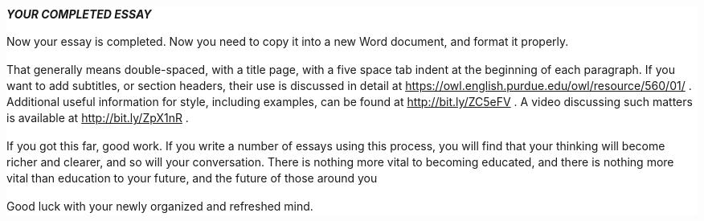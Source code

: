 ***YOUR COMPLETED ESSAY***

Now your essay is completed. Now you need to copy it into a new Word
document, and format it properly.

That generally means double-spaced, with a title page, with a five space
tab indent at the beginning of each paragraph. If you want to add
subtitles, or section headers, their use is discussed in detail at
<https://owl.english.purdue.edu/owl/resource/560/01/> . Additional
useful information for style, including examples, can be found at
<http://bit.ly/ZC5eFV> . A video discussing such matters is available at
<http://bit.ly/ZpX1nR> .

If you got this far, good work. If you write a number of essays using
this process, you will find that your thinking will become richer and
clearer, and so will your conversation. There is nothing more vital to
becoming educated, and there is nothing more vital than education to
your future, and the future of those around you

Good luck with your newly organized and refreshed mind.
